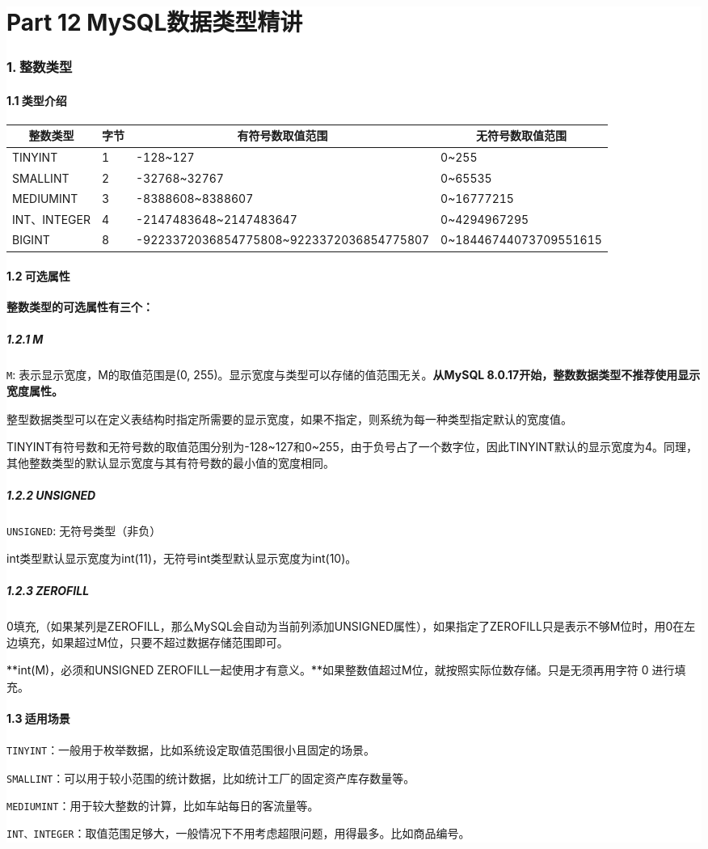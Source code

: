 # Part 12 MySQL数据类型精讲

### 1. 整数类型

#### 1.1 类型介绍

| **整数类型** | **字节** | 有符号数取值范围                         | 无符号数取值范围       |
| ------------ | -------- | ---------------------------------------- | ---------------------- |
| TINYINT      | 1        | -128~127                                 | 0~255                  |
| SMALLINT     | 2        | -32768~32767                             | 0~65535                |
| MEDIUMINT    | 3        | -8388608~8388607                         | 0~16777215             |
| INT、INTEGER | 4        | -2147483648~2147483647                   | 0~4294967295           |
| BIGINT       | 8        | -9223372036854775808~9223372036854775807 | 0~18446744073709551615 |



#### 1.2 可选属性

**整数类型的可选属性有三个：**

##### 1.2.1 M

`M`: 表示显示宽度，M的取值范围是(0, 255)。显示宽度与类型可以存储的值范围无关。**从MySQL 8.0.17开始，整数数据类型不推荐使用显示宽度属性。**

整型数据类型可以在定义表结构时指定所需要的显示宽度，如果不指定，则系统为每一种类型指定默认的宽度值。

TINYINT有符号数和无符号数的取值范围分别为-128\~127和0\~255，由于负号占了一个数字位，因此TINYINT默认的显示宽度为4。同理，其他整数类型的默认显示宽度与其有符号数的最小值的宽度相同。



##### 1.2.2 UNSIGNED

`UNSIGNED`: 无符号类型（非负）

int类型默认显示宽度为int(11)，无符号int类型默认显示宽度为int(10)。



##### 1.2.3 ZEROFILL

0填充,（如果某列是ZEROFILL，那么MySQL会自动为当前列添加UNSIGNED属性），如果指定了ZEROFILL只是表示不够M位时，用0在左边填充，如果超过M位，只要不超过数据存储范围即可。

**int(M)，必须和UNSIGNED ZEROFILL一起使用才有意义。**如果整数值超过M位，就按照实际位数存储。只是无须再用字符 0 进行填充。



#### 1.3 适用场景

`TINYINT`：一般用于枚举数据，比如系统设定取值范围很小且固定的场景。

`SMALLINT`：可以用于较小范围的统计数据，比如统计工厂的固定资产库存数量等。

`MEDIUMINT`：用于较大整数的计算，比如车站每日的客流量等。

`INT、INTEGER`：取值范围足够大，一般情况下不用考虑超限问题，用得最多。比如商品编号。
